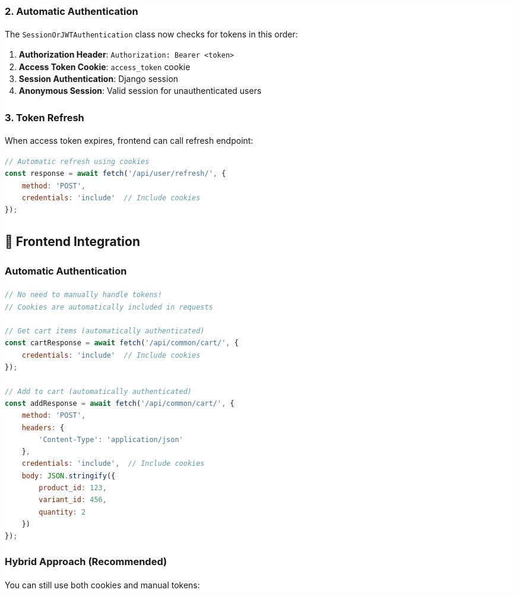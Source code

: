 ### **2. Automatic Authentication**

The `SessionOrJWTAuthentication` class now checks for tokens in this order:

1. **Authorization Header**: `Authorization: Bearer <token>`
2. **Access Token Cookie**: `access_token` cookie
3. **Session Authentication**: Django session
4. **Anonymous Session**: Valid session for unauthenticated users

### **3. Token Refresh**

When access token expires, frontend can call refresh endpoint:

```javascript
// Automatic refresh using cookies
const response = await fetch('/api/user/refresh/', {
    method: 'POST',
    credentials: 'include'  // Include cookies
});
```

## 🚀 Frontend Integration

### **Automatic Authentication**

```javascript
// No need to manually handle tokens!
// Cookies are automatically included in requests

// Get cart items (automatically authenticated)
const cartResponse = await fetch('/api/common/cart/', {
    credentials: 'include'  // Include cookies
});

// Add to cart (automatically authenticated)
const addResponse = await fetch('/api/common/cart/', {
    method: 'POST',
    headers: {
        'Content-Type': 'application/json'
    },
    credentials: 'include',  // Include cookies
    body: JSON.stringify({
        product_id: 123,
        variant_id: 456,
        quantity: 2
    })
});
```

### **Hybrid Approach (Recommended)**

You can still use both cookies and manual tokens:
